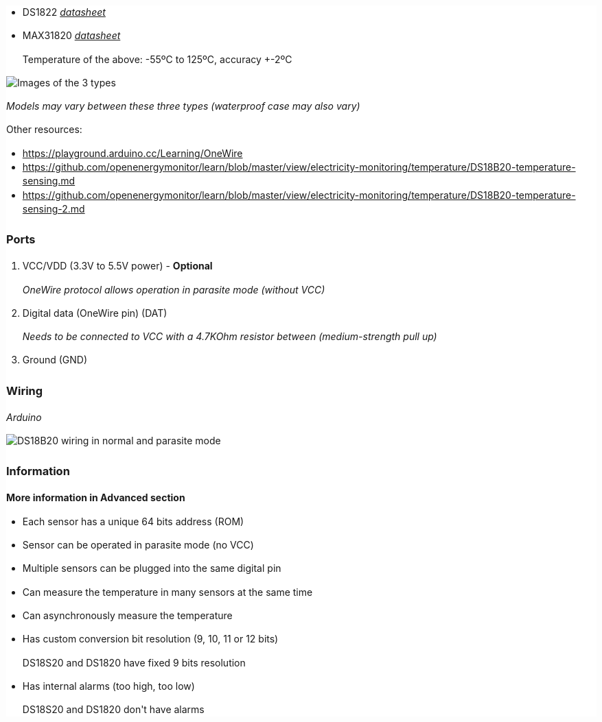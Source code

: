 - DS1822 [*datasheet*](https://github.com/internet-of-plants/internet_of_plants/raw/master/doc/datasheets/DS1822.pdf)
- MAX31820 [*datasheet*](https://github.com/internet-of-plants/internet_of_plants/raw/master/doc/datasheets/MAX31820.pdf)

   Temperature of the above: -55ºC to 125ºC, accuracy +-2ºC

![Images of the 3 types](https://raw.githubusercontent.com/internet-of-plants/internet_of_plants/master/doc/images/models/DS18.png)

*Models may vary between these three types (waterproof case may also vary)*

Other resources:

- https://playground.arduino.cc/Learning/OneWire
- https://github.com/openenergymonitor/learn/blob/master/view/electricity-monitoring/temperature/DS18B20-temperature-sensing.md
- https://github.com/openenergymonitor/learn/blob/master/view/electricity-monitoring/temperature/DS18B20-temperature-sensing-2.md

### Ports

1. VCC/VDD (3.3V to 5.5V power) - **Optional**

    *OneWire protocol allows operation in parasite mode (without VCC)*

2. Digital data (OneWire pin) (DAT)

    *Needs to be connected to VCC with a 4.7KOhm resistor between (medium-strength pull up)*

3. Ground (GND)

### Wiring

*Arduino*

![DS18B20 wiring in normal and parasite mode](https://raw.githubusercontent.com/internet-of-plants/internet_of_plants/master/doc/images/wiring/DS18.png)

### Information

**More information in Advanced section**

- Each sensor has a unique 64 bits address (ROM)

- Sensor can be operated in parasite mode (no VCC)

- Multiple sensors can be plugged into the same digital pin

- Can measure the temperature in many sensors at the same time

- Can asynchronously measure the temperature

- Has custom conversion bit resolution (9, 10, 11 or 12 bits)

   DS18S20 and DS1820 have fixed 9 bits resolution

- Has internal alarms (too high, too low)

   DS18S20 and DS1820 don't have alarms
